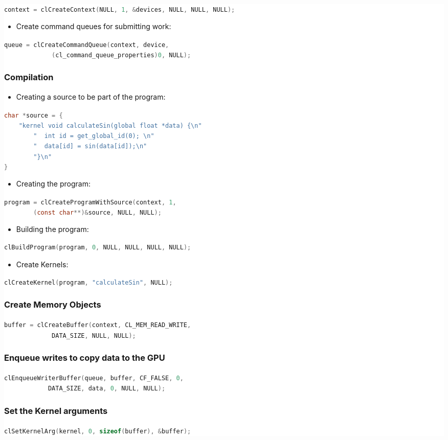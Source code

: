 ```c
context = clCreateContext(NULL, 1, &devices, NULL, NULL, NULL);
```
- Create command queues for submitting work:

```c
queue = clCreateCommandQueue(context, device,
	         (cl_command_queue_properties)0, NULL);
```

### Compilation

- Creating a source to be part of the program:

```c
char *source = {
	"kernel void calculateSin(global float *data) {\n"
        "  int id = get_global_id(0); \n"
        "  data[id] = sin(data[id]);\n"
        "}\n"
}
```
- Creating the program:

```c
program = clCreateProgramWithSource(context, 1,
		(const char**)&source, NULL, NULL);
```

- Building the program:

```c
clBuildProgram(program, 0, NULL, NULL, NULL, NULL);
```

- Create Kernels:

```c
clCreateKernel(program, "calculateSin", NULL);
```

### Create Memory Objects

```c
buffer = clCreateBuffer(context, CL_MEM_READ_WRITE,
			 DATA_SIZE, NULL, NULL);
```

### Enqueue writes to copy data to the GPU

```c
clEnqueueWriterBuffer(queue, buffer, CF_FALSE, 0,
			DATA_SIZE, data, 0, NULL, NULL);
```

### Set the Kernel arguments

```c
clSetKernelArg(kernel, 0, sizeof(buffer), &buffer);
```
